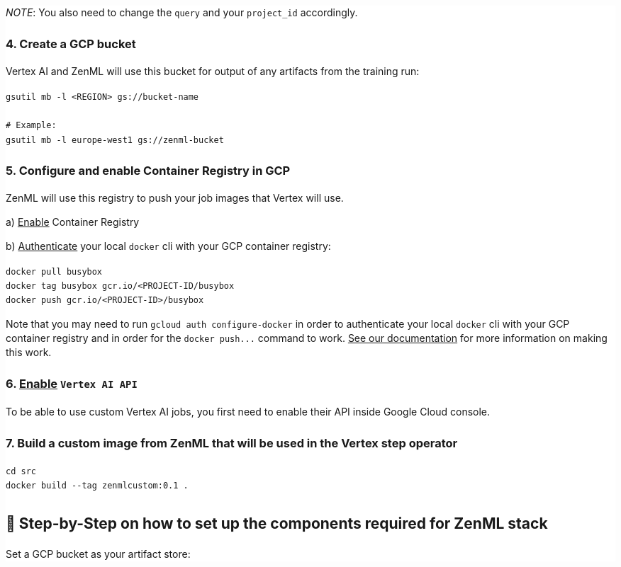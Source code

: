 *NOTE*: You also need to change the `query` and your `project_id` accordingly.

### 4. Create a GCP bucket

Vertex AI and ZenML will use this bucket for output of any artifacts from the training run:

```shell
gsutil mb -l <REGION> gs://bucket-name

# Example:
gsutil mb -l europe-west1 gs://zenml-bucket
```

### 5. Configure and enable Container Registry in GCP

ZenML will use this registry to push your job images that Vertex will use.

a) [Enable](https://cloud.google.com/container-registry/docs) Container Registry


b) [Authenticate](https://cloud.google.com/container-registry/docs/advanced-authentication) your local `docker` cli with your GCP container registry:

```shell
docker pull busybox
docker tag busybox gcr.io/<PROJECT-ID/busybox
docker push gcr.io/<PROJECT-ID>/busybox
```

Note that you may need to run `gcloud auth configure-docker` in order to
authenticate your local `docker` cli with your GCP container registry and in
order for the `docker push...` command to work. [See our
documentation](https://docs.zenml.io/stacks-and-components/component-guide/container-registries/gcp)
for more information on making this work.

### 6. [Enable](https://console.cloud.google.com/marketplace/product/google/aiplatform.googleapis.com?q=search&referrer=search&project=cloudguru-test-project) `Vertex AI API`

To be able to use custom Vertex AI jobs, you first need to enable their API inside Google Cloud console.

### 7. Build a custom image from ZenML that will be used in the Vertex step operator

```shell
cd src
docker build --tag zenmlcustom:0.1 .
```

## 👣  Step-by-Step on how to set up the components required for ZenML stack

Set a GCP bucket as your artifact store:
